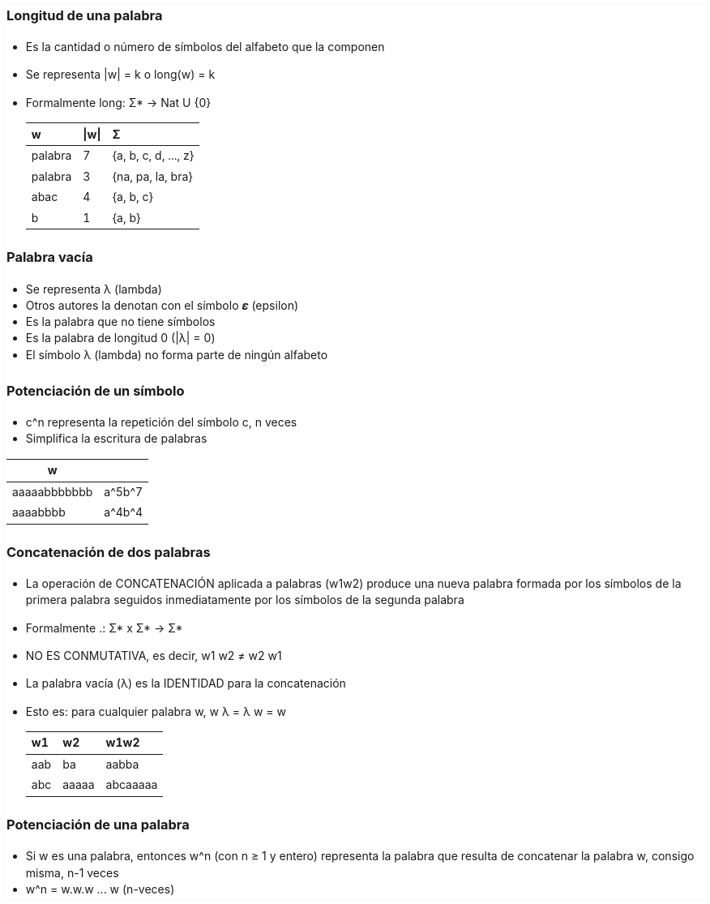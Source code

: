 ### Longitud de una palabra

* Es la cantidad o número de símbolos del alfabeto que la componen
* Se representa |w| = k o long(w) = k
* Formalmente long: Σ* -> Nat U {0}

  | w | \|w\| | Σ |
  | -- | -- | -- |
  | palabra | 7 | {a, b, c, d, ..., z} |
  | palabra | 3 | {na, pa, la, bra} |
  | abac    | 4 | {a, b, c} |
  | b       | 1 | {a, b} |

### Palabra vacía

* Se representa λ (lambda)
* Otros autores la denotan con el símbolo 𝜺 (epsilon)
* Es la palabra que no tiene símbolos
* Es la palabra de longitud 0 (|λ| = 0)
* El símbolo λ (lambda) no forma parte de ningún alfabeto

### Potenciación de un símbolo

* c^n representa la repetición del símbolo c, n veces
* Simplifica la escritura de palabras

| w | |
| -- | -- |
| aaaaabbbbbbb | a^5b^7 |
| aaaabbbb     | a^4b^4 |

### Concatenación de dos palabras

* La operación de CONCATENACIÓN aplicada a palabras (w1w2) produce una nueva palabra formada por los símbolos de la primera palabra seguidos inmediatamente por los símbolos de la segunda palabra
* Formalmente .: Σ\* x Σ\* -> Σ\*
* NO ES CONMUTATIVA, es decir,  w1 w2 ≠ w2 w1
* La palabra vacía (λ) es la IDENTIDAD para la concatenación
* Esto es: para cualquier palabra w, w λ = λ w = w

  | w1 | w2 | w1w2 |
  | -- | -- | -- |
  | aab | ba    | aabba    |
  | abc | aaaaa | abcaaaaa |

### Potenciación de una palabra

* Si w es una palabra, entonces w^n (con n ≥ 1 y entero) representa la palabra que resulta de concatenar la palabra w, consigo misma, n-1 veces
* w^n = w.w.w ... w (n-veces)
